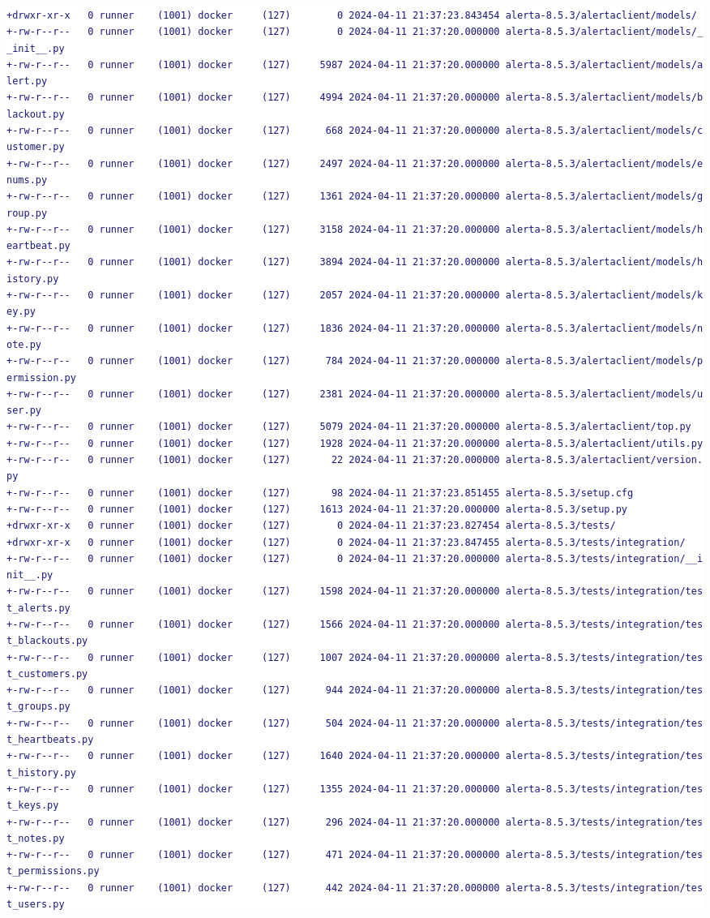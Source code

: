 ```diff
+drwxr-xr-x   0 runner    (1001) docker     (127)        0 2024-04-11 21:37:23.843454 alerta-8.5.3/alertaclient/models/
+-rw-r--r--   0 runner    (1001) docker     (127)        0 2024-04-11 21:37:20.000000 alerta-8.5.3/alertaclient/models/__init__.py
+-rw-r--r--   0 runner    (1001) docker     (127)     5987 2024-04-11 21:37:20.000000 alerta-8.5.3/alertaclient/models/alert.py
+-rw-r--r--   0 runner    (1001) docker     (127)     4994 2024-04-11 21:37:20.000000 alerta-8.5.3/alertaclient/models/blackout.py
+-rw-r--r--   0 runner    (1001) docker     (127)      668 2024-04-11 21:37:20.000000 alerta-8.5.3/alertaclient/models/customer.py
+-rw-r--r--   0 runner    (1001) docker     (127)     2497 2024-04-11 21:37:20.000000 alerta-8.5.3/alertaclient/models/enums.py
+-rw-r--r--   0 runner    (1001) docker     (127)     1361 2024-04-11 21:37:20.000000 alerta-8.5.3/alertaclient/models/group.py
+-rw-r--r--   0 runner    (1001) docker     (127)     3158 2024-04-11 21:37:20.000000 alerta-8.5.3/alertaclient/models/heartbeat.py
+-rw-r--r--   0 runner    (1001) docker     (127)     3894 2024-04-11 21:37:20.000000 alerta-8.5.3/alertaclient/models/history.py
+-rw-r--r--   0 runner    (1001) docker     (127)     2057 2024-04-11 21:37:20.000000 alerta-8.5.3/alertaclient/models/key.py
+-rw-r--r--   0 runner    (1001) docker     (127)     1836 2024-04-11 21:37:20.000000 alerta-8.5.3/alertaclient/models/note.py
+-rw-r--r--   0 runner    (1001) docker     (127)      784 2024-04-11 21:37:20.000000 alerta-8.5.3/alertaclient/models/permission.py
+-rw-r--r--   0 runner    (1001) docker     (127)     2381 2024-04-11 21:37:20.000000 alerta-8.5.3/alertaclient/models/user.py
+-rw-r--r--   0 runner    (1001) docker     (127)     5079 2024-04-11 21:37:20.000000 alerta-8.5.3/alertaclient/top.py
+-rw-r--r--   0 runner    (1001) docker     (127)     1928 2024-04-11 21:37:20.000000 alerta-8.5.3/alertaclient/utils.py
+-rw-r--r--   0 runner    (1001) docker     (127)       22 2024-04-11 21:37:20.000000 alerta-8.5.3/alertaclient/version.py
+-rw-r--r--   0 runner    (1001) docker     (127)       98 2024-04-11 21:37:23.851455 alerta-8.5.3/setup.cfg
+-rw-r--r--   0 runner    (1001) docker     (127)     1613 2024-04-11 21:37:20.000000 alerta-8.5.3/setup.py
+drwxr-xr-x   0 runner    (1001) docker     (127)        0 2024-04-11 21:37:23.827454 alerta-8.5.3/tests/
+drwxr-xr-x   0 runner    (1001) docker     (127)        0 2024-04-11 21:37:23.847455 alerta-8.5.3/tests/integration/
+-rw-r--r--   0 runner    (1001) docker     (127)        0 2024-04-11 21:37:20.000000 alerta-8.5.3/tests/integration/__init__.py
+-rw-r--r--   0 runner    (1001) docker     (127)     1598 2024-04-11 21:37:20.000000 alerta-8.5.3/tests/integration/test_alerts.py
+-rw-r--r--   0 runner    (1001) docker     (127)     1566 2024-04-11 21:37:20.000000 alerta-8.5.3/tests/integration/test_blackouts.py
+-rw-r--r--   0 runner    (1001) docker     (127)     1007 2024-04-11 21:37:20.000000 alerta-8.5.3/tests/integration/test_customers.py
+-rw-r--r--   0 runner    (1001) docker     (127)      944 2024-04-11 21:37:20.000000 alerta-8.5.3/tests/integration/test_groups.py
+-rw-r--r--   0 runner    (1001) docker     (127)      504 2024-04-11 21:37:20.000000 alerta-8.5.3/tests/integration/test_heartbeats.py
+-rw-r--r--   0 runner    (1001) docker     (127)     1640 2024-04-11 21:37:20.000000 alerta-8.5.3/tests/integration/test_history.py
+-rw-r--r--   0 runner    (1001) docker     (127)     1355 2024-04-11 21:37:20.000000 alerta-8.5.3/tests/integration/test_keys.py
+-rw-r--r--   0 runner    (1001) docker     (127)      296 2024-04-11 21:37:20.000000 alerta-8.5.3/tests/integration/test_notes.py
+-rw-r--r--   0 runner    (1001) docker     (127)      471 2024-04-11 21:37:20.000000 alerta-8.5.3/tests/integration/test_permissions.py
+-rw-r--r--   0 runner    (1001) docker     (127)      442 2024-04-11 21:37:20.000000 alerta-8.5.3/tests/integration/test_users.py
```